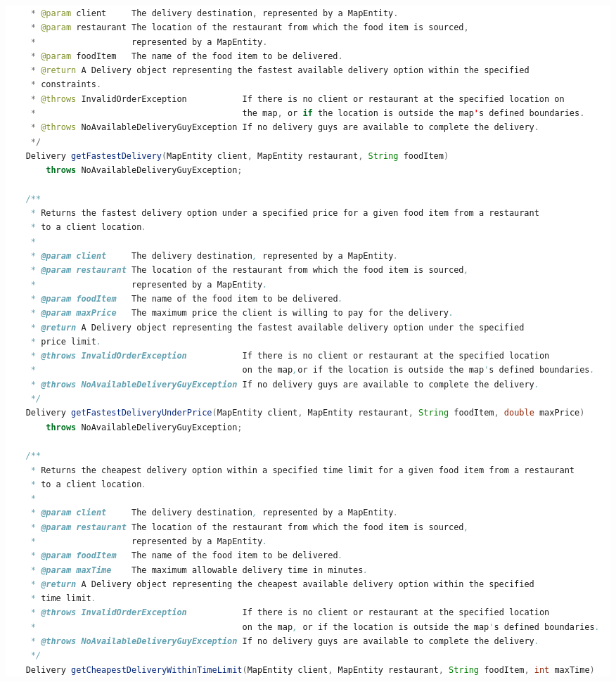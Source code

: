 ```java
     * @param client     The delivery destination, represented by a MapEntity.
     * @param restaurant The location of the restaurant from which the food item is sourced,
     *                   represented by a MapEntity.
     * @param foodItem   The name of the food item to be delivered.
     * @return A Delivery object representing the fastest available delivery option within the specified
     * constraints.
     * @throws InvalidOrderException           If there is no client or restaurant at the specified location on
     *                                         the map, or if the location is outside the map's defined boundaries.
     * @throws NoAvailableDeliveryGuyException If no delivery guys are available to complete the delivery.
     */
    Delivery getFastestDelivery(MapEntity client, MapEntity restaurant, String foodItem)
        throws NoAvailableDeliveryGuyException;

    /**
     * Returns the fastest delivery option under a specified price for a given food item from a restaurant
     * to a client location.
     *
     * @param client     The delivery destination, represented by a MapEntity.
     * @param restaurant The location of the restaurant from which the food item is sourced,
     *                   represented by a MapEntity.
     * @param foodItem   The name of the food item to be delivered.
     * @param maxPrice   The maximum price the client is willing to pay for the delivery.
     * @return A Delivery object representing the fastest available delivery option under the specified
     * price limit.
     * @throws InvalidOrderException           If there is no client or restaurant at the specified location
     *                                         on the map,or if the location is outside the map's defined boundaries.
     * @throws NoAvailableDeliveryGuyException If no delivery guys are available to complete the delivery.
     */
    Delivery getFastestDeliveryUnderPrice(MapEntity client, MapEntity restaurant, String foodItem, double maxPrice)
        throws NoAvailableDeliveryGuyException;

    /**
     * Returns the cheapest delivery option within a specified time limit for a given food item from a restaurant
     * to a client location.
     *
     * @param client     The delivery destination, represented by a MapEntity.
     * @param restaurant The location of the restaurant from which the food item is sourced,
     *                   represented by a MapEntity.
     * @param foodItem   The name of the food item to be delivered.
     * @param maxTime    The maximum allowable delivery time in minutes.
     * @return A Delivery object representing the cheapest available delivery option within the specified
     * time limit.
     * @throws InvalidOrderException           If there is no client or restaurant at the specified location
     *                                         on the map, or if the location is outside the map's defined boundaries.
     * @throws NoAvailableDeliveryGuyException If no delivery guys are available to complete the delivery.
     */
    Delivery getCheapestDeliveryWithinTimeLimit(MapEntity client, MapEntity restaurant, String foodItem, int maxTime)
```